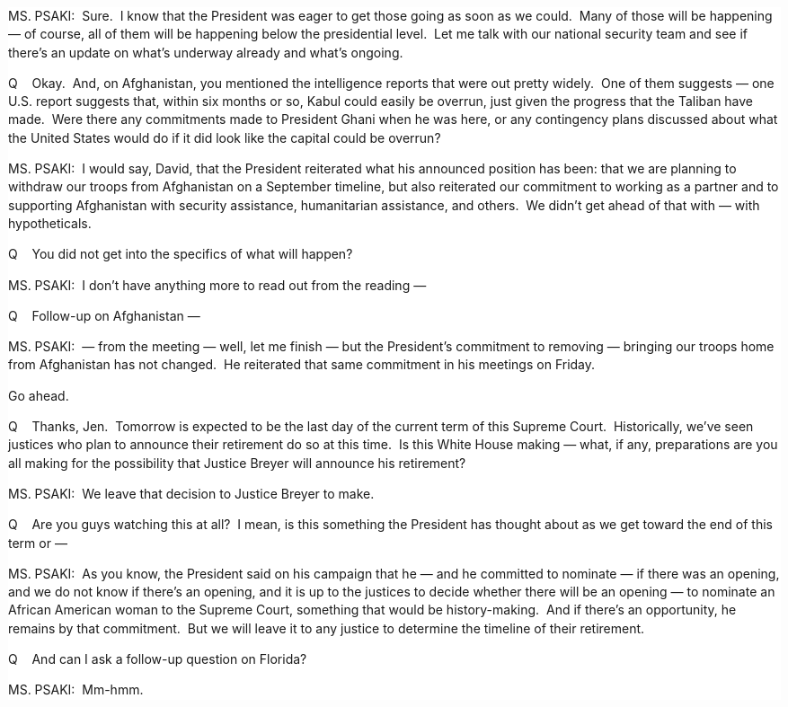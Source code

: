 MS. PSAKI:  Sure.  I know that the President was eager to get those
going as soon as we could.  Many of those will be happening — of course,
all of them will be happening below the presidential level.  Let me talk
with our national security team and see if there’s an update on what’s
underway already and what’s ongoing.  
  
Q    Okay.  And, on Afghanistan, you mentioned the intelligence reports
that were out pretty widely.  One of them suggests — one U.S. report
suggests that, within six months or so, Kabul could easily be overrun,
just given the progress that the Taliban have made.  Were there any
commitments made to President Ghani when he was here, or any contingency
plans discussed about what the United States would do if it did look
like the capital could be overrun?  
  
MS. PSAKI:  I would say, David, that the President reiterated what his
announced position has been: that we are planning to withdraw our troops
from Afghanistan on a September timeline, but also reiterated our
commitment to working as a partner and to supporting Afghanistan with
security assistance, humanitarian assistance, and others.  We didn’t get
ahead of that with — with hypotheticals.   
  
Q    You did not get into the specifics of what will happen?  
  
MS. PSAKI:  I don’t have anything more to read out from the reading —  
  
Q    Follow-up on Afghanistan —  
  
MS. PSAKI:  — from the meeting — well, let me finish — but the
President’s commitment to removing — bringing our troops home from
Afghanistan has not changed.  He reiterated that same commitment in his
meetings on Friday.   
  
Go ahead.  
  
Q    Thanks, Jen.  Tomorrow is expected to be the last day of the
current term of this Supreme Court.  Historically, we’ve seen justices
who plan to announce their retirement do so at this time.  Is this White
House making — what, if any, preparations are you all making for the
possibility that Justice Breyer will announce his retirement?  
  
MS. PSAKI:  We leave that decision to Justice Breyer to make.  
  
Q    Are you guys watching this at all?  I mean, is this something the
President has thought about as we get toward the end of this term or —  
  
MS. PSAKI:  As you know, the President said on his campaign that he —
and he committed to nominate — if there was an opening, and we do not
know if there’s an opening, and it is up to the justices to decide
whether there will be an opening — to nominate an African American woman
to the Supreme Court, something that would be history-making.  And if
there’s an opportunity, he remains by that commitment.  But we will
leave it to any justice to determine the timeline of their
retirement.   
  
Q    And can I ask a follow-up question on Florida?  
  
MS. PSAKI:  Mm-hmm.  
  